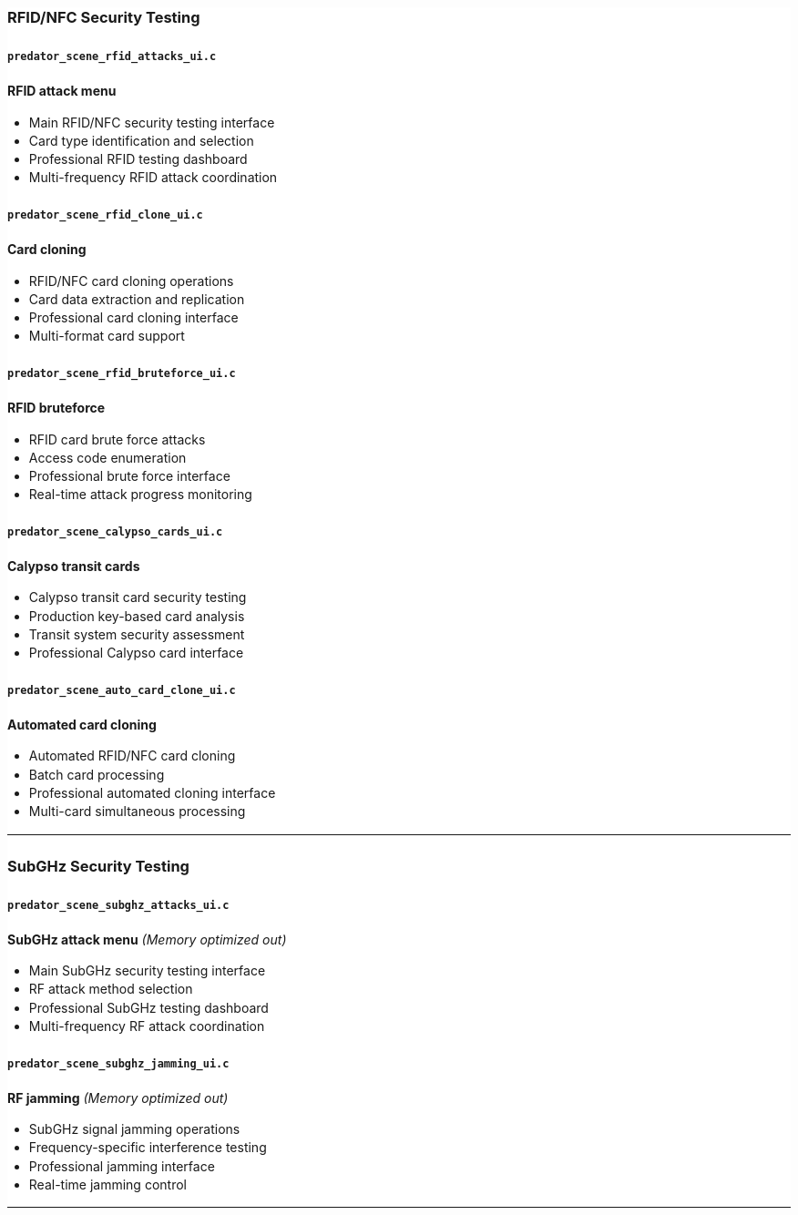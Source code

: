 
### RFID/NFC Security Testing

#### `predator_scene_rfid_attacks_ui.c`
**RFID attack menu**
- Main RFID/NFC security testing interface
- Card type identification and selection
- Professional RFID testing dashboard
- Multi-frequency RFID attack coordination

#### `predator_scene_rfid_clone_ui.c`
**Card cloning**
- RFID/NFC card cloning operations
- Card data extraction and replication
- Professional card cloning interface
- Multi-format card support

#### `predator_scene_rfid_bruteforce_ui.c`
**RFID bruteforce**
- RFID card brute force attacks
- Access code enumeration
- Professional brute force interface
- Real-time attack progress monitoring

#### `predator_scene_calypso_cards_ui.c`
**Calypso transit cards**
- Calypso transit card security testing
- Production key-based card analysis
- Transit system security assessment
- Professional Calypso card interface

#### `predator_scene_auto_card_clone_ui.c`
**Automated card cloning**
- Automated RFID/NFC card cloning
- Batch card processing
- Professional automated cloning interface
- Multi-card simultaneous processing

---

### SubGHz Security Testing

#### `predator_scene_subghz_attacks_ui.c`
**SubGHz attack menu** *(Memory optimized out)*
- Main SubGHz security testing interface
- RF attack method selection
- Professional SubGHz testing dashboard
- Multi-frequency RF attack coordination

#### `predator_scene_subghz_jamming_ui.c`
**RF jamming** *(Memory optimized out)*
- SubGHz signal jamming operations
- Frequency-specific interference testing
- Professional jamming interface
- Real-time jamming control

---